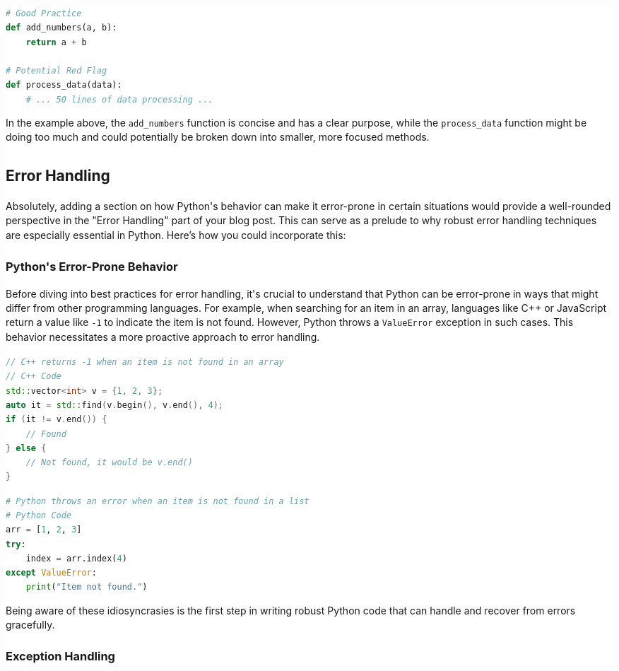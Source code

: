 ```python
# Good Practice
def add_numbers(a, b):
    return a + b

# Potential Red Flag
def process_data(data):
    # ... 50 lines of data processing ...
```

In the example above, the `add_numbers` function is concise and has a clear purpose, while the `process_data` function might be doing too much and could potentially be broken down into smaller, more focused methods.

## Error Handling

Absolutely, adding a section on how Python's behavior can make it error-prone in certain situations would provide a well-rounded perspective in the "Error Handling" part of your blog post. This can serve as a prelude to why robust error handling techniques are especially essential in Python. Here’s how you could incorporate this:

### Python's Error-Prone Behavior

Before diving into best practices for error handling, it's crucial to understand that Python can be error-prone in ways that might differ from other programming languages. For example, when searching for an item in an array, languages like C\++ or JavaScript return a value like `-1` to indicate the item is not found. However, Python throws a `ValueError` exception in such cases. This behavior necessitates a more proactive approach to error handling.

```cpp
// C++ returns -1 when an item is not found in an array
// C++ Code
std::vector<int> v = {1, 2, 3};
auto it = std::find(v.begin(), v.end(), 4);
if (it != v.end()) {
    // Found
} else {
    // Not found, it would be v.end()
}
```

```python
# Python throws an error when an item is not found in a list
# Python Code
arr = [1, 2, 3]
try:
    index = arr.index(4)
except ValueError:
    print("Item not found.")
```

Being aware of these idiosyncrasies is the first step in writing robust Python code that can handle and recover from errors gracefully.

### Exception Handling


[image-1]:	./images/cover.png